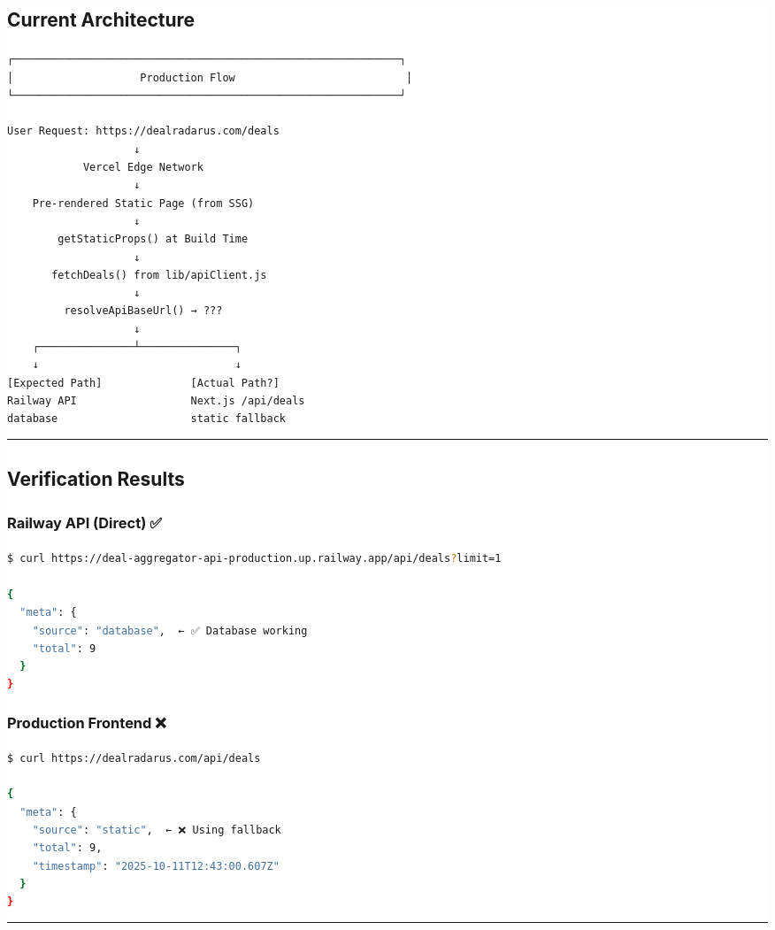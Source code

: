 
## Current Architecture

```
┌─────────────────────────────────────────────────────────────┐
│                    Production Flow                           │
└─────────────────────────────────────────────────────────────┘

User Request: https://dealradarus.com/deals
                    ↓
            Vercel Edge Network
                    ↓
    Pre-rendered Static Page (from SSG)
                    ↓
        getStaticProps() at Build Time
                    ↓
       fetchDeals() from lib/apiClient.js
                    ↓
         resolveApiBaseUrl() → ???
                    ↓
    ┌───────────────┴───────────────┐
    ↓                               ↓
[Expected Path]              [Actual Path?]
Railway API                  Next.js /api/deals
database                     static fallback
```

---

## Verification Results

### Railway API (Direct) ✅
```bash
$ curl https://deal-aggregator-api-production.up.railway.app/api/deals?limit=1

{
  "meta": {
    "source": "database",  ← ✅ Database working
    "total": 9
  }
}
```

### Production Frontend ❌
```bash
$ curl https://dealradarus.com/api/deals

{
  "meta": {
    "source": "static",  ← ❌ Using fallback
    "total": 9,
    "timestamp": "2025-10-11T12:43:00.607Z"
  }
}
```

---